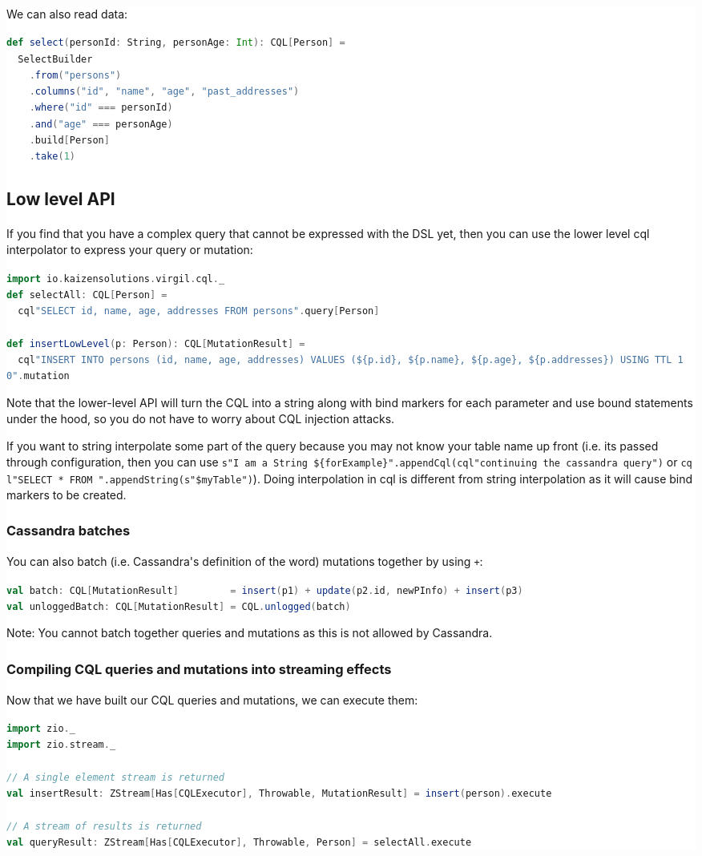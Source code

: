 We can also read data:
```scala
def select(personId: String, personAge: Int): CQL[Person] =
  SelectBuilder
    .from("persons")
    .columns("id", "name", "age", "past_addresses")
    .where("id" === personId)
    .and("age" === personAge)
    .build[Person]
    .take(1)
```

## Low level API

If you find that you have a complex query that cannot be expressed with the DSL yet, then you can use the lower level cql 
interpolator to express your query or mutation:
```scala
import io.kaizensolutions.virgil.cql._
def selectAll: CQL[Person] =
  cql"SELECT id, name, age, addresses FROM persons".query[Person]
  
def insertLowLevel(p: Person): CQL[MutationResult] =
  cql"INSERT INTO persons (id, name, age, addresses) VALUES (${p.id}, ${p.name}, ${p.age}, ${p.addresses}) USING TTL 10".mutation
```

Note that the lower-level API will turn the CQL into a string along with bind markers for each parameter and use bound
statements under the hood, so you do not have to worry about CQL injection attacks. 

If you want to string interpolate some part of the query because you may not know your table name up front (i.e. its
passed through configuration, then you can use `s"I am a String ${forExample}".appendCql(cql"continuing the cassandra query")` 
or `cql"SELECT * FROM ".appendString(s"$myTable")`). Doing interpolation in cql is different from string interpolation
as it will cause bind markers to be created.

### Cassandra batches

You can also batch (i.e. Cassandra's definition of the word) mutations together by using `+`:
```scala
val batch: CQL[MutationResult]         = insert(p1) + update(p2.id, newPInfo) + insert(p3)
val unloggedBatch: CQL[MutationResult] = CQL.unlogged(batch)
```

Note: You cannot batch together queries and mutations as this is not allowed by Cassandra.

### Compiling CQL queries and mutations into streaming effects

Now that we have built our CQL queries and mutations, we can execute them:
```scala
import zio._
import zio.stream._

// A single element stream is returned
val insertResult: ZStream[Has[CQLExecutor], Throwable, MutationResult] = insert(person).execute

// A stream of results is returned
val queryResult: ZStream[Has[CQLExecutor], Throwable, Person] = selectAll.execute
```
